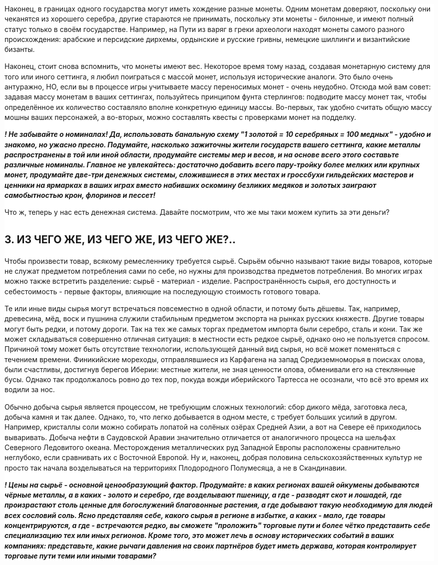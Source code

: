 Наконец, в границах одного государства могут иметь хождение разные монеты. Одним монетам доверяют, поскольку они чеканятся из хорошего серебра, другие стараются не принимать, поскольку эти монеты - билонные, и имеют полный статус только в своём государстве. Например, на Пути из варяг в греки археологи находят монеты самого разного происхождения: арабские и персидские дирхемы, ордынские и русские гривны, немецкие шиллинги и византийские бизанты.

Наконец, стоит снова вспомнить, что монеты имеют вес. Некоторое время тому назад, создавая монетарную систему для того или иного сеттинга, я любил поиграться с массой монет, используя исторические аналоги. Это было очень антуражно, НО, если вы в процессе игры учитываете массу переносимых монет - очень неудобно. Отсюда мой вам совет: задавая массу монетам в ваших сеттингах, пользуйтесь принципом фунта стерлингов: подводите массу монет так, чтобы определённое их количество составляло вполне конкретную единицу массы. Во-первых, так удобно считать общую массу мошны ваших персонажей, а во-вторых, можно составлять квесты с проверками монет на подделку.

**_! Не забывайте о номиналах! Да, использовать банальную схему "1 золотой = 10 серебряных = 100 медных" - удобно и знакомо, но ужасно пресно. Подумайте, насколько зажиточны жители государств вашего сеттинга, какие металлы распространены в той или иной области, продумайте системы мер и весов, и на основе всего этого составьте различные номиналы. Главное не увлекайтесь: достаточно добавить всего пару-тройку более мелких или крупных монет, продумайте две-три денежных системы, сложившиеся в этих местах и гроссбухи гильдейских мастеров и ценники на ярмарках в ваших играх вместо набивших оскомину безликих медяков и золотых заиграют самобытностью крон, флоринов и пессет!_**

Что ж, теперь у нас есть денежная система. Давайте посмотрим, что же мы таки можем купить за эти деньги?

## 3\. ИЗ ЧЕГО ЖЕ, ИЗ ЧЕГО ЖЕ, ИЗ ЧЕГО ЖЕ?..

Чтобы произвести товар, всякому ремесленнику требуется сырьё. Сырьём обычно называют такие виды товаров, которые не служат предметом потребления сами по себе, но нужны для производства предметов потребления. Во многих играх можно также встретить разделение: сырьё - материал - изделие. Распространённость сырья, его доступность и себестоимость - первые факторы, влияющие на последующую стоимость готового товара.

Те или иные виды сырья могут встречаться повсеместно в одной области, и потому быть дёшевы. Так, например, древесина, мёд, воск и пушнина служили стабильным предметом экспорта на рынках русских княжеств. Другие товары могут быть редки, и потому дороги. Так на тех же самых торгах предметом импорта были серебро, сталь и кони. Так же может складываться совершенно отличная ситуация: в местности есть редкое сырьё, однако оно не пользуется спросом. Причиной тому может быть отсутствие технологии, использующей данный вид сырья, но всё может поменяться с течением времени. Финикийские мореходы, отправлявшиеся из Карфагена на запад Средиземноморья в поисках олова, были счастливы, достигнув берегов Иберии: местные жители, не зная ценности олова, обменивали его на стеклянные бусы. Однако так продолжалось ровно до тех пор, покуда вожди иберийского Тартесса не осознали, что всё это время их водили за нос.

Обычно добыча сырья является процессом, не требующим сложных технологий: сбор дикого мёда, заготовка леса, добыча камня и так далее. Однако, то, что легко добывается в одном месте, с требует больших усилий в другом. Например, кристаллы соли можно собирать лопатой на солёных озёрах Средней Азии, а вот на Севере её приходилось вываривать. Добыча нефти в Саудовской Аравии значительно отличается от аналогичного процесса на шельфах Северного Ледовитого океана. Месторождения металлических руд Западной Европы расположены сравнительно неглубоко, если сравнивать их с Восточной Европой. Ну и, наконец, добрая половина сельскохозяйственных культур не просто так начала возделываться на территориях Плодородного Полумесяца, а не в Скандинавии.

**_! Цены на сырьё - основной ценообразующий фактор. Продумайте: в каких регионах вашей ойкумены добываются чёрные металлы, а в каких - золото и серебро, где возделывают пшеницу, а где - разводят скот и лошадей, где произрастают столь ценные для богослужений благовонные растения, а где добывают такую необходимую для людей всех сословий соль. Ясно представляя себе, какого сырья в регионе в избытке, а каких - мало, где товары концентрируются, а где - встречаются редко, вы сможете "проложить" торговые пути и более чётко представить себе специализацию тех или иных регионов. Кроме того, это может лечь в основу исторических событий в ваших компаниях: представьте, какие рычаги давления на своих партнёров будет иметь держава, которая контролирует торговые пути теми или иными товарами?_**
